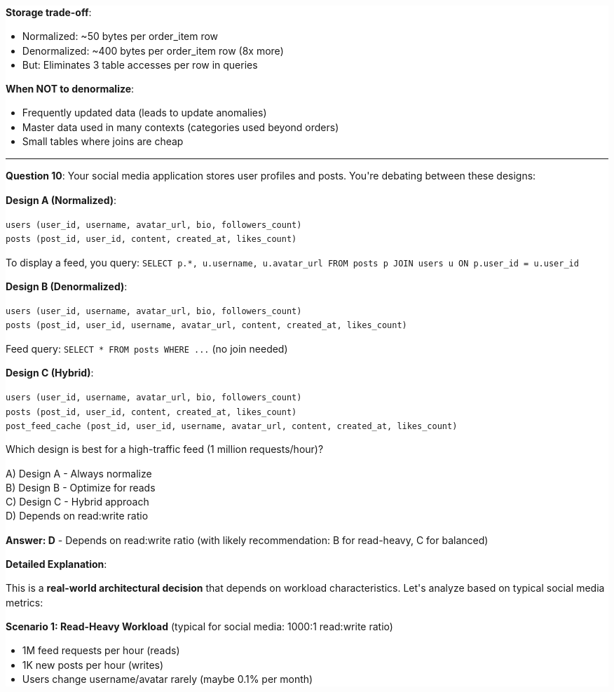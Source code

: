 ```sql
```

**Storage trade-off**: 
- Normalized: ~50 bytes per order_item row
- Denormalized: ~400 bytes per order_item row (8x more)
- But: Eliminates 3 table accesses per row in queries

**When NOT to denormalize**: 
- Frequently updated data (leads to update anomalies)
- Master data used in many contexts (categories used beyond orders)
- Small tables where joins are cheap

***

**Question 10**: Your social media application stores user profiles and posts. You're debating between these designs:

**Design A (Normalized)**:
```sql
users (user_id, username, avatar_url, bio, followers_count)
posts (post_id, user_id, content, created_at, likes_count)
```

To display a feed, you query: `SELECT p.*, u.username, u.avatar_url FROM posts p JOIN users u ON p.user_id = u.user_id`

**Design B (Denormalized)**:
```sql
users (user_id, username, avatar_url, bio, followers_count)
posts (post_id, user_id, username, avatar_url, content, created_at, likes_count)
```

Feed query: `SELECT * FROM posts WHERE ...` (no join needed)

**Design C (Hybrid)**:
```sql
users (user_id, username, avatar_url, bio, followers_count)
posts (post_id, user_id, content, created_at, likes_count)
post_feed_cache (post_id, user_id, username, avatar_url, content, created_at, likes_count)
```

Which design is best for a high-traffic feed (1 million requests/hour)?

A) Design A - Always normalize  
B) Design B - Optimize for reads  
C) Design C - Hybrid approach  
D) Depends on read:write ratio

**Answer: D** - Depends on read:write ratio (with likely recommendation: B for read-heavy, C for balanced)

**Detailed Explanation**:

This is a **real-world architectural decision** that depends on workload characteristics. Let's analyze based on typical social media metrics:

**Scenario 1: Read-Heavy Workload** (typical for social media: 1000:1 read:write ratio)
- 1M feed requests per hour (reads)
- 1K new posts per hour (writes)
- Users change username/avatar rarely (maybe 0.1% per month)
